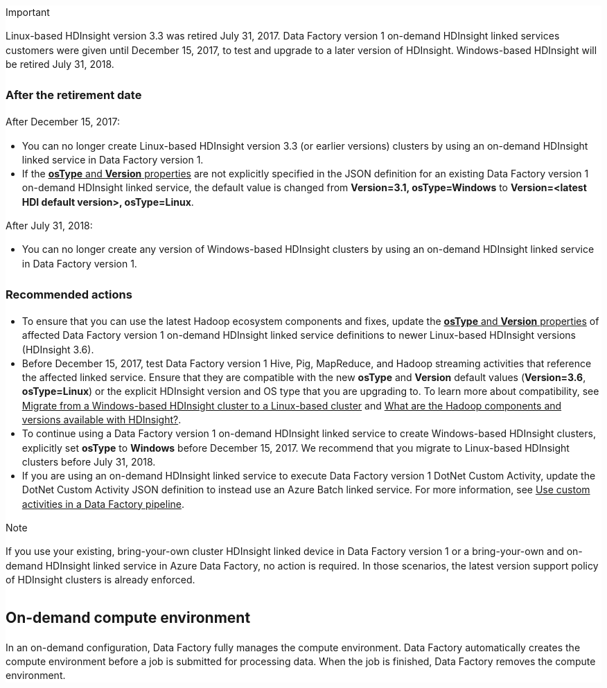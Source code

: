 > [!IMPORTANT]
> Linux-based HDInsight version 3.3 was retired July 31, 2017. Data Factory version 1 on-demand HDInsight linked services customers were given until December 15, 2017, to test and upgrade to a later version of HDInsight. Windows-based HDInsight will be retired July 31, 2018.
>
> 

### After the retirement date 

After December 15, 2017:

- You can no longer create Linux-based HDInsight version 3.3 (or earlier versions) clusters by using an on-demand HDInsight linked service in Data Factory version 1. 
- If the  [**osType** and **Version** properties](#azure-hdinsight-on-demand-linked-service) are not explicitly specified in the JSON definition for an existing Data Factory version 1 on-demand HDInsight linked service, the default value is changed from **Version=3.1, osType=Windows** to **Version=\<latest HDI default version\>, osType=Linux**.

After July 31, 2018:

- You can no longer create any version of Windows-based HDInsight clusters by using an on-demand HDInsight linked service in Data Factory version 1. 

### Recommended actions

- To ensure that you can use the latest Hadoop ecosystem components and fixes, update the [**osType** and **Version** properties](#azure-hdinsight-on-demand-linked-service) of affected Data Factory version 1 on-demand HDInsight linked service definitions to newer Linux-based HDInsight versions (HDInsight 3.6). 
- Before December 15, 2017, test Data Factory version 1 Hive, Pig, MapReduce, and Hadoop streaming activities that reference the affected linked service. Ensure that they are compatible with the new **osType** and **Version** default values (**Version=3.6**, **osType=Linux**) or the explicit HDInsight version and OS type that you are upgrading to. 
  To learn more about compatibility, see [Migrate from a Windows-based HDInsight cluster to a Linux-based cluster](../../hdinsight/index.yml) and [What are the Hadoop components and versions available with HDInsight?](../../hdinsight/hdinsight-component-versioning.md). 
- To continue using a Data Factory version 1 on-demand HDInsight linked service to create Windows-based HDInsight clusters, explicitly set **osType** to **Windows** before December 15, 2017. We recommend that you migrate to Linux-based HDInsight clusters before July 31, 2018. 
- If you are using an on-demand HDInsight linked service to execute Data Factory version 1 DotNet Custom Activity, update the DotNet Custom Activity JSON definition to instead use an Azure Batch linked service. For more information, see [Use custom activities in a Data Factory pipeline](./data-factory-use-custom-activities.md). 

> [!Note]
> If you use your existing, bring-your-own cluster HDInsight linked device in Data Factory version 1 or a bring-your-own and on-demand HDInsight linked service in Azure Data Factory, no action is required. In those scenarios, the latest version support policy of HDInsight clusters is already enforced. 
>
> 


## On-demand compute environment
In an on-demand configuration, Data Factory fully manages the compute environment. Data Factory automatically creates the compute environment before a job is submitted for processing data. When the job is finished, Data Factory removes the compute environment. 
